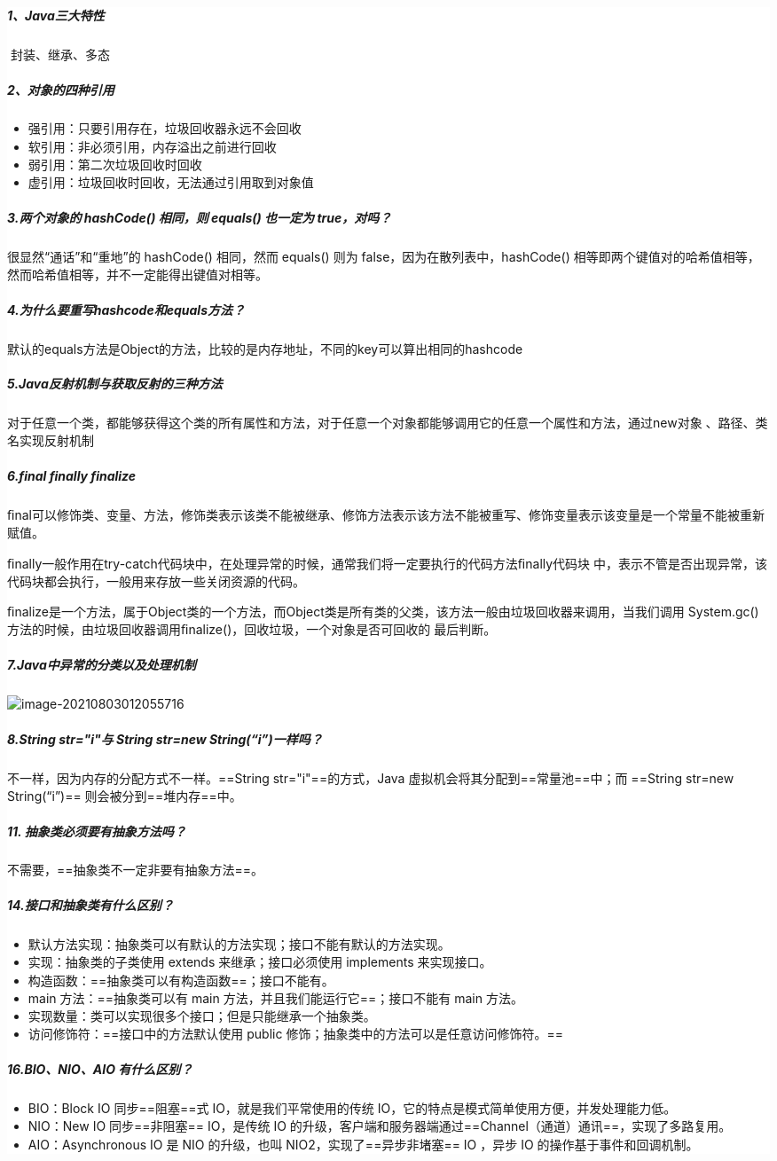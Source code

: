 ##### 1、Java三大特性

​	封装、继承、多态

##### 2、对象的四种引用

- 强引用：只要引用存在，垃圾回收器永远不会回收
- 软引用：非必须引用，内存溢出之前进行回收
- 弱引用：第二次垃圾回收时回收
- 虚引用：垃圾回收时回收，无法通过引用取到对象值

##### 3.两个对象的 hashCode() 相同，则 equals() 也一定为 true，对吗？

很显然“通话”和“重地”的 hashCode() 相同，然而 equals() 则为 false，因为在散列表中，hashCode() 相等即两个键值对的哈希值相等，然而哈希值相等，并不一定能得出键值对相等。

##### 4.为什么要重写**hashcode**和**equals**方法？

默认的equals方法是Object的方法，比较的是内存地址，不同的key可以算出相同的hashcode

##### 5.Java反射机制与获取反射的三种方法

对于任意一个类，都能够获得这个类的所有属性和方法，对于任意一个对象都能够调用它的任意一个属性和方法，通过new对象 、路径、类名实现反射机制

##### 6.final finally finalize

ﬁnal可以修饰类、变量、方法，修饰类表示该类不能被继承、修饰方法表示该方法不能被重写、修饰变量表示该变量是一个常量不能被重新赋值。 

ﬁnally一般作用在try-catch代码块中，在处理异常的时候，通常我们将一定要执行的代码方法ﬁnally代码块 中，表示不管是否出现异常，该代码块都会执行，一般用来存放一些关闭资源的代码。

 ﬁnalize是一个方法，属于Object类的一个方法，而Object类是所有类的父类，该方法一般由垃圾回收器来调用，当我们调用 System.gc() 方法的时候，由垃圾回收器调用ﬁnalize()，回收垃圾，一个对象是否可回收的 最后判断。

##### 7.Java中异常的分类以及处理机制

![image-20210803012055716](https://tsyokoko-typora-images.oss-cn-shanghai.aliyuncs.com/img/image-20210803012055716.png)

##### 8.String str="i"与 String str=new String(“i”)一样吗？

不一样，因为内存的分配方式不一样。==String str="i"==的方式，Java 虚拟机会将其分配到==常量池==中；而 ==String str=new String(“i”)== 则会被分到==堆内存==中。

##### 11. 抽象类必须要有抽象方法吗？

不需要，==抽象类不一定非要有抽象方法==。

##### 14.接口和抽象类有什么区别？

- 默认方法实现：抽象类可以有默认的方法实现；接口不能有默认的方法实现。
- 实现：抽象类的子类使用 extends 来继承；接口必须使用 implements 来实现接口。
- 构造函数：==抽象类可以有构造函数==；接口不能有。
- main 方法：==抽象类可以有 main 方法，并且我们能运行它==；接口不能有 main 方法。
- 实现数量：类可以实现很多个接口；但是只能继承一个抽象类。
- 访问修饰符：==接口中的方法默认使用 public 修饰；抽象类中的方法可以是任意访问修饰符。==

##### 16.BIO、NIO、AIO 有什么区别？

- BIO：Block IO 同步==阻塞==式 IO，就是我们平常使用的传统 IO，它的特点是模式简单使用方便，并发处理能力低。
- NIO：New IO 同步==非阻塞== IO，是传统 IO 的升级，客户端和服务器端通过==Channel（通道）通讯==，实现了多路复用。
- AIO：Asynchronous IO 是 NIO 的升级，也叫 NIO2，实现了==异步非堵塞== IO ，异步 IO 的操作基于事件和回调机制。
